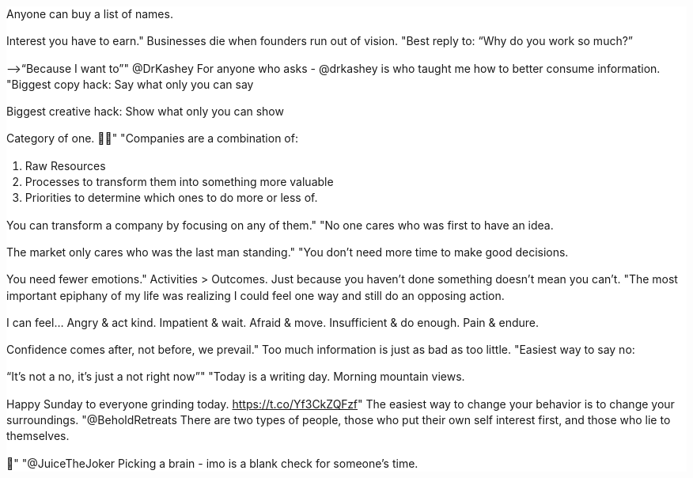 Anyone can buy a list of names. 

Interest you have to earn."
Businesses die when founders run out of vision.
"Best reply to: 
“Why do you work so much?”

—&gt;“Because I want to”"
@DrKashey For anyone who asks - @drkashey is who taught me how to better consume information.
"Biggest copy hack:
Say what only you can say

Biggest creative hack:
Show what only you can show

Category of one. ✊🏽"
"Companies are a combination of:

1) Raw Resources
2) Processes to transform them into something more valuable
3) Priorities to determine which ones to do more or less of.

You can transform a company by focusing on any of them."
"No one cares who was first to have an idea.

The market only cares who was the last man standing."
"You don’t need more time to make good decisions.

You need fewer emotions."
Activities &gt; Outcomes.
Just because you haven’t done something doesn’t mean you can’t.
"The most important epiphany of my life was realizing I could feel one way and still do an opposing action.

I can feel…
Angry &amp; act kind.
Impatient &amp; wait.
Afraid &amp; move.
Insufficient &amp; do enough.
Pain &amp; endure.

Confidence comes after, not before, we prevail."
Too much information is just as bad as too little.
"Easiest way to say no:

“It’s not a no, it’s just a not right now”"
"Today is a writing day. 
Morning mountain views.

Happy Sunday to everyone grinding today. https://t.co/Yf3CkZQFzf"
The easiest way to change your behavior is to change your surroundings.
"@BeholdRetreats There are two types of people, those who put their own self interest first, and those who lie to themselves. 

🤗"
"@JuiceTheJoker Picking a brain - imo is a blank check for someone’s time.
